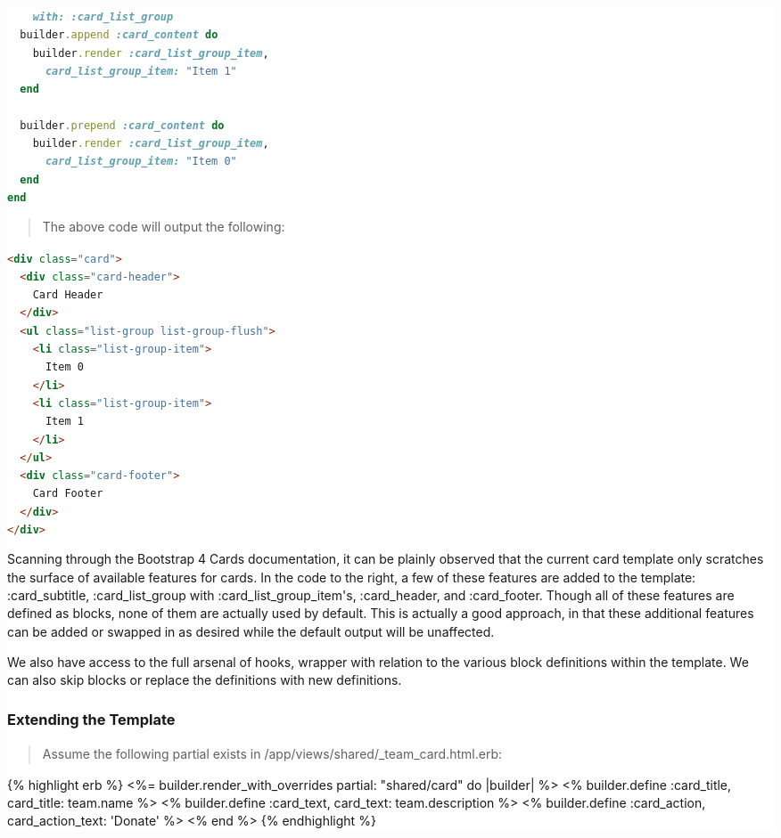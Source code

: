 ```ruby
    with: :card_list_group
  builder.append :card_content do
    builder.render :card_list_group_item,
      card_list_group_item: "Item 1"
  end

  builder.prepend :card_content do
    builder.render :card_list_group_item,
      card_list_group_item: "Item 0"
  end
end
```

> The above code will output the following:

```html
<div class="card">
  <div class="card-header">
    Card Header
  </div>
  <ul class="list-group list-group-flush">
    <li class="list-group-item">
      Item 0
    </li>
    <li class="list-group-item">
      Item 1
    </li>
  </ul>
  <div class="card-footer">
    Card Footer
  </div>
</div>
```
Scanning through the Bootstrap 4 Cards documentation, it can be plainly observed that the current card template only scratches the surface of available features for cards. In the code to the right, a few of these features are added to the template: :card_subtitle, :card_list_group with :card_list_group_item's, :card_header, and :card_footer. Though all of these features are defined as blocks, none of them are actually used by default. This is actually a good approach, in that these additional features can be added or swapped in as desired while the default output will be unaffected.

We also have access to the full arsenal of hooks, wrapper with relation to the various block definitions within the template. We can also skip blocks or replace the definitions with new definitions.

### Extending the Template

> Assume the following partial exists in /app/views/shared/\_team_card.html.erb:

{% highlight erb %}
<%= builder.render_with_overrides partial:
  "shared/card" do |builder| %>
  <% builder.define :card_title,
    card_title: team.name %>
  <% builder.define :card_text,
    card_text: team.description %>
  <% builder.define :card_action,
    card_action_text: 'Donate' %>
<% end %>
{% endhighlight %}
